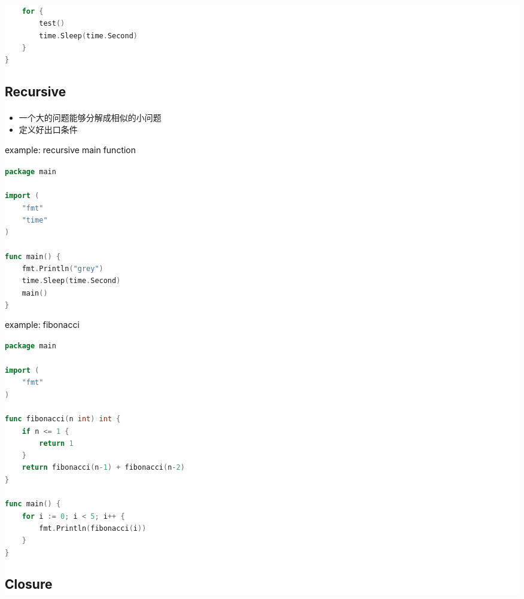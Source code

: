 ```go
	for {
		test()
		time.Sleep(time.Second)
	}
}
```

## Recursive

- 一个大的问题能够分解成相似的小问题
- 定义好出口条件

example: recursive main function

```go
package main

import (
	"fmt"
	"time"
)

func main() {
	fmt.Println("grey")
	time.Sleep(time.Second)
	main()
}
```

example: fibonacci

```go
package main

import (
	"fmt"
)

func fibonacci(n int) int {
	if n <= 1 {
		return 1
	}
	return fibonacci(n-1) + fibonacci(n-2)
}

func main() {
	for i := 0; i < 5; i++ {
		fmt.Println(fibonacci(i))
	}
}
```

## Closure
